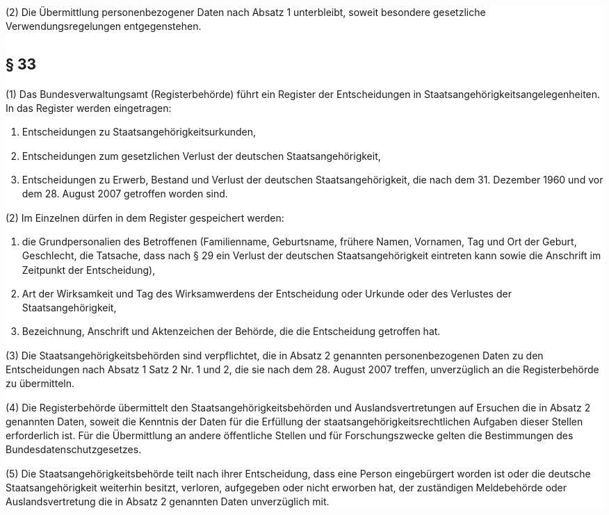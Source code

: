 (2) Die Übermittlung personenbezogener Daten nach Absatz 1
unterbleibt, soweit besondere gesetzliche Verwendungsregelungen
entgegenstehen.


## § 33

(1) Das Bundesverwaltungsamt (Registerbehörde) führt ein Register der
Entscheidungen in Staatsangehörigkeitsangelegenheiten. In das Register
werden eingetragen:

1.  Entscheidungen zu Staatsangehörigkeitsurkunden,


2.  Entscheidungen zum gesetzlichen Verlust der deutschen
    Staatsangehörigkeit,


3.  Entscheidungen zu Erwerb, Bestand und Verlust der deutschen
    Staatsangehörigkeit, die nach dem 31. Dezember 1960 und vor dem 28.
    August 2007 getroffen worden sind.




(2) Im Einzelnen dürfen in dem Register gespeichert werden:

1.  die Grundpersonalien des Betroffenen (Familienname, Geburtsname,
    frühere Namen, Vornamen, Tag und Ort der Geburt, Geschlecht, die
    Tatsache, dass nach § 29 ein Verlust der deutschen Staatsangehörigkeit
    eintreten kann sowie die Anschrift im Zeitpunkt der Entscheidung),


2.  Art der Wirksamkeit und Tag des Wirksamwerdens der Entscheidung oder
    Urkunde oder des Verlustes der Staatsangehörigkeit,


3.  Bezeichnung, Anschrift und Aktenzeichen der Behörde, die die
    Entscheidung getroffen hat.




(3) Die Staatsangehörigkeitsbehörden sind verpflichtet, die in Absatz
2 genannten personenbezogenen Daten zu den Entscheidungen nach Absatz
1 Satz 2 Nr. 1 und 2, die sie nach dem 28. August 2007 treffen,
unverzüglich an die Registerbehörde zu übermitteln.

(4) Die Registerbehörde übermittelt den Staatsangehörigkeitsbehörden
und Auslandsvertretungen auf Ersuchen die in Absatz 2 genannten Daten,
soweit die Kenntnis der Daten für die Erfüllung der
staatsangehörigkeitsrechtlichen Aufgaben dieser Stellen erforderlich
ist. Für die Übermittlung an andere öffentliche Stellen und für
Forschungszwecke gelten die Bestimmungen des
Bundesdatenschutzgesetzes.

(5) Die Staatsangehörigkeitsbehörde teilt nach ihrer Entscheidung,
dass eine Person eingebürgert worden ist oder die deutsche
Staatsangehörigkeit weiterhin besitzt, verloren, aufgegeben oder nicht
erworben hat, der zuständigen Meldebehörde oder Auslandsvertretung die
in Absatz 2 genannten Daten unverzüglich mit.
